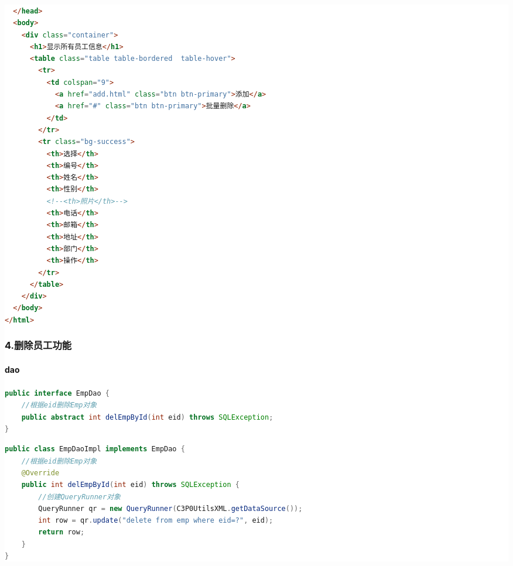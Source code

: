 ```html
  </head>
  <body>
    <div class="container">
      <h1>显示所有员工信息</h1>
      <table class="table table-bordered  table-hover">
        <tr>
          <td colspan="9">
            <a href="add.html" class="btn btn-primary">添加</a>
            <a href="#" class="btn btn-primary">批量删除</a>
          </td>
        </tr>
        <tr class="bg-success">
          <th>选择</th>
          <th>编号</th>
          <th>姓名</th>
          <th>性别</th>
          <!--<th>照片</th>-->
          <th>电话</th>
          <th>邮箱</th>
          <th>地址</th>
          <th>部门</th>
          <th>操作</th>
        </tr>
      </table>
    </div>
  </body>
</html>
```

### 4.删除员工功能

#### dao

```java
public interface EmpDao {
    //根据eid删除Emp对象
    public abstract int delEmpById(int eid) throws SQLException;
}

```

```java
public class EmpDaoImpl implements EmpDao {
    //根据eid删除Emp对象
    @Override
    public int delEmpById(int eid) throws SQLException {
        //创建QueryRunner对象
        QueryRunner qr = new QueryRunner(C3P0UtilsXML.getDataSource());
        int row = qr.update("delete from emp where eid=?", eid);
        return row;
    }
}
```
